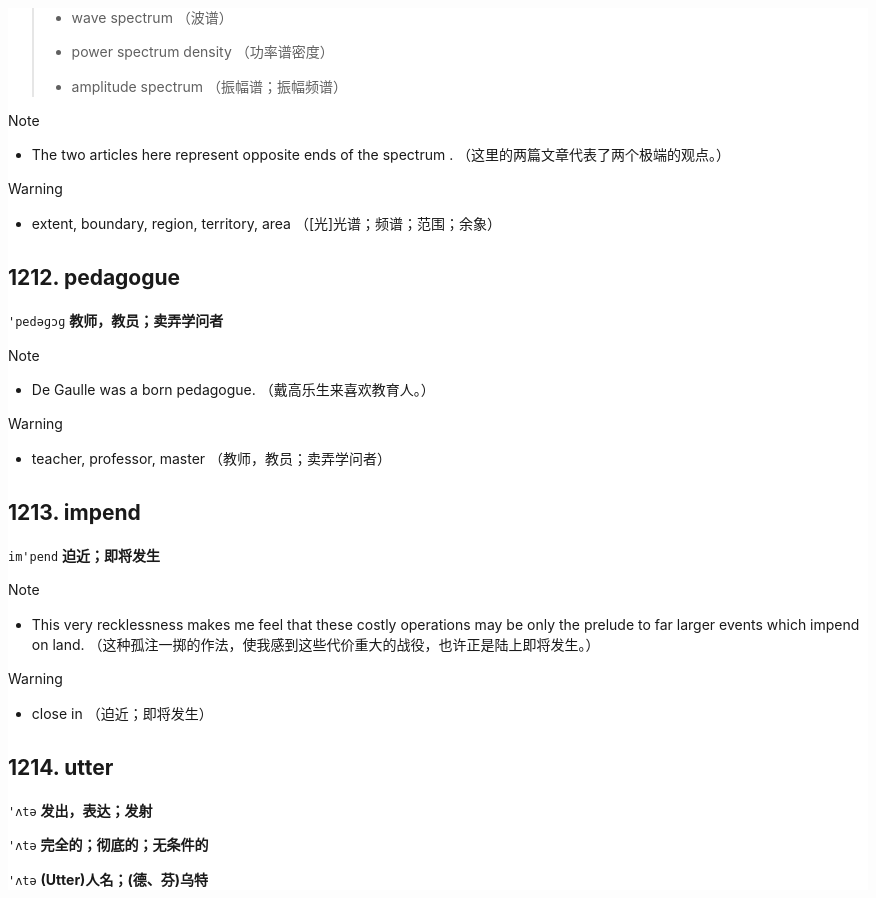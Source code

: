 >
> - wave spectrum （波谱）
>
> - power spectrum density （功率谱密度）
>
> - amplitude spectrum （振幅谱；振幅频谱）
>

> [!NOTE]
>
> - The two articles here represent opposite ends of the spectrum . （这里的两篇文章代表了两个极端的观点。）
>

> [!WARNING]
>
> - extent, boundary, region, territory, area （[光]光谱；频谱；范围；余象）
>

## 1212. pedagogue

`'pedəɡɔɡ`  **教师，教员；卖弄学问者**

> [!NOTE]
>
> - De Gaulle was a born pedagogue. （戴高乐生来喜欢教育人。）
>

> [!WARNING]
>
> - teacher, professor, master （教师，教员；卖弄学问者）
>

## 1213. impend

`im'pend`  **迫近；即将发生**

> [!NOTE]
>
> - This very recklessness makes me feel that these costly operations may be only the prelude to far larger events which impend on land. （这种孤注一掷的作法，使我感到这些代价重大的战役，也许正是陆上即将发生。）
>

> [!WARNING]
>
> - close in （迫近；即将发生）
>

## 1214. utter

`'ʌtə`  **发出，表达；发射**

`'ʌtə`  **完全的；彻底的；无条件的**

`'ʌtə`  **(Utter)人名；(德、芬)乌特**
